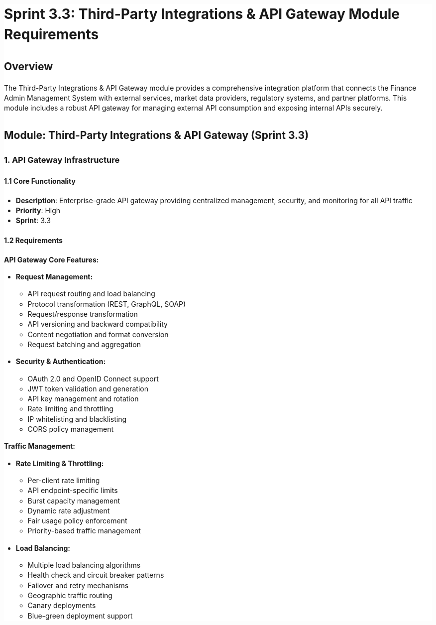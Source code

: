 # Sprint 3.3: Third-Party Integrations & API Gateway Module Requirements

## Overview
The Third-Party Integrations & API Gateway module provides a comprehensive integration platform that connects the Finance Admin Management System with external services, market data providers, regulatory systems, and partner platforms. This module includes a robust API gateway for managing external API consumption and exposing internal APIs securely.

## Module: Third-Party Integrations & API Gateway (Sprint 3.3)

### 1. API Gateway Infrastructure

#### 1.1 Core Functionality
- **Description**: Enterprise-grade API gateway providing centralized management, security, and monitoring for all API traffic
- **Priority**: High
- **Sprint**: 3.3

#### 1.2 Requirements

**API Gateway Core Features:**
- **Request Management:**
  - API request routing and load balancing
  - Protocol transformation (REST, GraphQL, SOAP)
  - Request/response transformation
  - API versioning and backward compatibility
  - Content negotiation and format conversion
  - Request batching and aggregation

- **Security & Authentication:**
  - OAuth 2.0 and OpenID Connect support
  - JWT token validation and generation
  - API key management and rotation
  - Rate limiting and throttling
  - IP whitelisting and blacklisting
  - CORS policy management

**Traffic Management:**
- **Rate Limiting & Throttling:**
  - Per-client rate limiting
  - API endpoint-specific limits
  - Burst capacity management
  - Dynamic rate adjustment
  - Fair usage policy enforcement
  - Priority-based traffic management

- **Load Balancing:**
  - Multiple load balancing algorithms
  - Health check and circuit breaker patterns
  - Failover and retry mechanisms
  - Geographic traffic routing
  - Canary deployments
  - Blue-green deployment support
